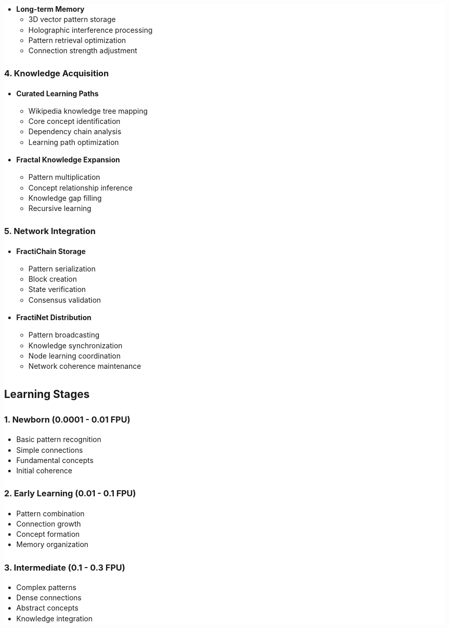- **Long-term Memory**
  - 3D vector pattern storage
  - Holographic interference processing
  - Pattern retrieval optimization
  - Connection strength adjustment

### 4. Knowledge Acquisition

- **Curated Learning Paths**
  - Wikipedia knowledge tree mapping
  - Core concept identification
  - Dependency chain analysis
  - Learning path optimization

- **Fractal Knowledge Expansion**
  - Pattern multiplication
  - Concept relationship inference
  - Knowledge gap filling
  - Recursive learning

### 5. Network Integration

- **FractiChain Storage**
  - Pattern serialization
  - Block creation
  - State verification
  - Consensus validation

- **FractiNet Distribution**
  - Pattern broadcasting
  - Knowledge synchronization
  - Node learning coordination
  - Network coherence maintenance

## Learning Stages

### 1. Newborn (0.0001 - 0.01 FPU)
- Basic pattern recognition
- Simple connections
- Fundamental concepts
- Initial coherence

### 2. Early Learning (0.01 - 0.1 FPU)
- Pattern combination
- Connection growth
- Concept formation
- Memory organization

### 3. Intermediate (0.1 - 0.3 FPU)
- Complex patterns
- Dense connections
- Abstract concepts
- Knowledge integration
